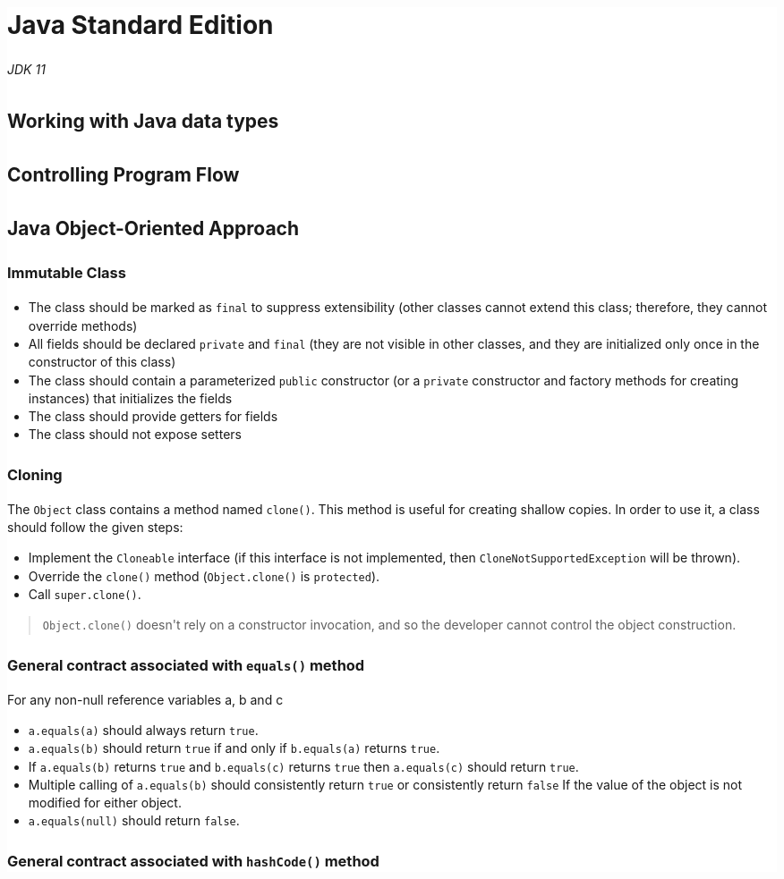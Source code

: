 # Java Standard Edition

###### JDK 11

## Working with Java data types



## Controlling Program Flow



## Java Object-Oriented Approach

### Immutable Class

- The class should be marked as `final` to suppress extensibility (other classes cannot extend this class; therefore, they cannot override methods)
- All fields should be declared `private` and `final` (they are not visible in other classes, and they are initialized only once in the constructor of this class)
- The class should contain a parameterized `public` constructor (or a `private` constructor and factory methods for creating instances) that initializes the fields
- The class should provide getters for fields
- The class should not expose setters

### Cloning

The `Object` class contains a method named `clone()`. This method is useful for creating shallow copies. In order to use it, a class should follow the given steps:

- Implement the `Cloneable` interface (if this interface is not implemented, then `CloneNotSupportedException` will be thrown).
- Override the `clone()` method (`Object.clone()` is `protected`).
- Call `super.clone()`.

>  `Object.clone()` doesn't rely on a constructor invocation, and so the developer cannot control the object construction.

### General contract associated with `equals()` method

For any non-null reference variables a, b and c

- `a.equals(a)` should always return `true`.
- `a.equals(b)` should return `true` if and only if `b.equals(a)` returns `true`.
- If `a.equals(b)` returns `true` and `b.equals(c)` returns `true` then `a.equals(c)` should return `true`.
- Multiple calling of `a.equals(b)` should consistently return `true` or consistently return `false` If the value of the object is not modified for either object.
- `a.equals(null)` should return `false`.



### General contract associated with `hashCode()` method
